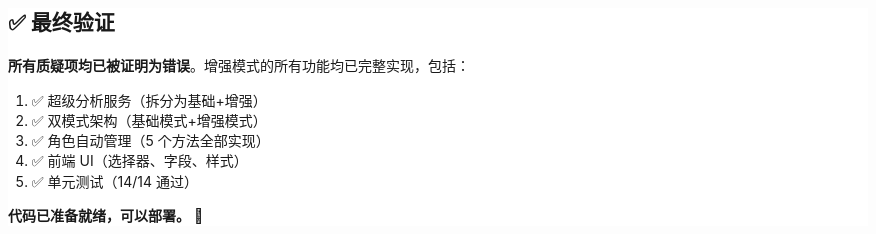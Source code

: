 
## ✅ **最终验证**

**所有质疑项均已被证明为错误**。增强模式的所有功能均已完整实现，包括：

1. ✅ 超级分析服务（拆分为基础+增强）
2. ✅ 双模式架构（基础模式+增强模式）
3. ✅ 角色自动管理（5 个方法全部实现）
4. ✅ 前端 UI（选择器、字段、样式）
5. ✅ 单元测试（14/14 通过）

**代码已准备就绪，可以部署。** 🚀

